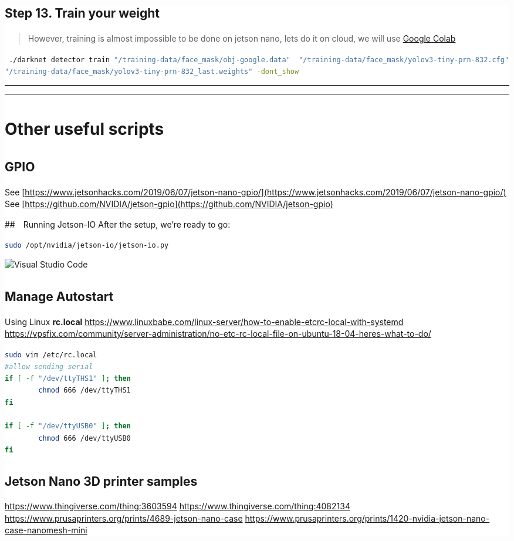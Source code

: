 ## Step 13. Train your weight
> However, training is almost impossible to be done on jetson nano, lets do it on cloud, we will use [Google Colab](https://colab.research.google.com/drive/1czTxmIIcMkqRdgbsTOOmO4ecBeFIrKP8)
```bash
 ./darknet detector train "/training-data/face_mask/obj-google.data"  "/training-data/face_mask/yolov3-tiny-prn-832.cfg"  "/training-data/face_mask/yolov3-tiny-prn-832_last.weights" -dont_show
 ```


----
----
# Other useful scripts

## GPIO
See [https://www.jetsonhacks.com/2019/06/07/jetson-nano-gpio/](https://www.jetsonhacks.com/2019/06/07/jetson-nano-gpio/)
See [https://github.com/NVIDIA/jetson-gpio](https://github.com/NVIDIA/jetson-gpio)

##　Running Jetson-IO
After the setup, we’re ready to go:
```bash
sudo /opt/nvidia/jetson-io/jetson-io.py
 ```
 ![Visual Studio Code](https://i0.wp.com/www.jetsonhacks.com/wp-content/uploads/2020/05/JetsonIO-Main.png?w=635&ssl=1)
 


## Manage Autostart


Using Linux  **rc.local**
https://www.linuxbabe.com/linux-server/how-to-enable-etcrc-local-with-systemd
https://vpsfix.com/community/server-administration/no-etc-rc-local-file-on-ubuntu-18-04-heres-what-to-do/
```bash
sudo vim /etc/rc.local
#allow sending serial
if [ -f "/dev/ttyTHS1" ]; then
        chmod 666 /dev/ttyTHS1
fi

if [ -f "/dev/ttyUSB0" ]; then
        chmod 666 /dev/ttyUSB0
fi
```

## Jetson Nano 3D printer samples
https://www.thingiverse.com/thing:3603594
https://www.thingiverse.com/thing:4082134
https://www.prusaprinters.org/prints/4689-jetson-nano-case
https://www.prusaprinters.org/prints/1420-nvidia-jetson-nano-case-nanomesh-mini
